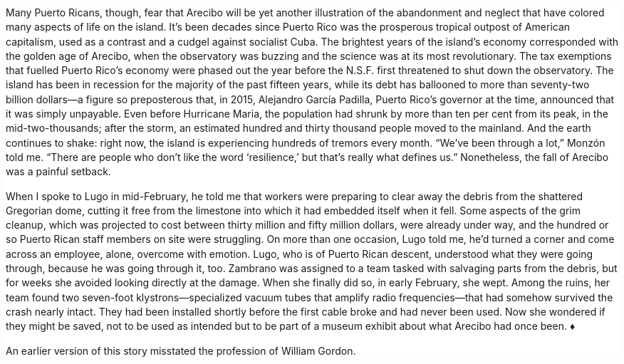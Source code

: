 <p>Many Puerto Ricans, though, fear that Arecibo will be yet another illustration of the abandonment and neglect that have colored many aspects of life on the island. It’s been decades since Puerto Rico was the prosperous tropical outpost of American capitalism, used as a contrast and a cudgel against socialist Cuba. The brightest years of the island’s economy corresponded with the golden age of Arecibo, when the observatory was buzzing and the science was at its most revolutionary. The tax exemptions that fuelled Puerto Rico’s economy were phased out the year before the N.S.F. first threatened to shut down the observatory. The island has been in recession for the majority of the past fifteen years, while its debt has ballooned to more than seventy-two billion dollars—a figure so preposterous that, in 2015, Alejandro García Padilla, Puerto Rico’s governor at the time, announced that it was simply unpayable. Even before Hurricane Maria, the population had shrunk by more than ten per cent from its peak, in the mid-two-thousands; after the storm, an estimated hundred and thirty thousand people moved to the mainland. And the earth continues to shake: right now, the island is experiencing hundreds of tremors every month. “We’ve been through a lot,” Monzón told me. “There are people who don’t like the word ‘resilience,’ but that’s really what defines us.” Nonetheless, the fall of Arecibo was a painful setback.</p>
<p>When I spoke to Lugo in mid-February, he told me that workers were preparing to clear away the debris from the shattered Gregorian dome, cutting it free from the limestone into which it had embedded itself when it fell. Some aspects of the grim cleanup, which was projected to cost between thirty million and fifty million dollars, were already under way, and the hundred or so Puerto Rican staff members on site were struggling. On more than one occasion, Lugo told me, he’d turned a corner and come across an employee, alone, overcome with emotion. Lugo, who is of Puerto Rican descent, understood what they were going through, because he was going through it, too. Zambrano was assigned to a team tasked with salvaging parts from the debris, but for weeks she avoided looking directly at the damage. When she finally did so, in early February, she wept. Among the ruins, her team found two seven-foot klystrons—specialized vacuum tubes that amplify radio frequencies—that had somehow survived the crash nearly intact. They had been installed shortly before the first cable broke and had never been used. Now she wondered if they might be saved, not to be used as intended but to be part of a museum exhibit about what Arecibo had once been. ♦</p>
<p>An earlier version of this story misstated the profession of William Gordon.</p>
